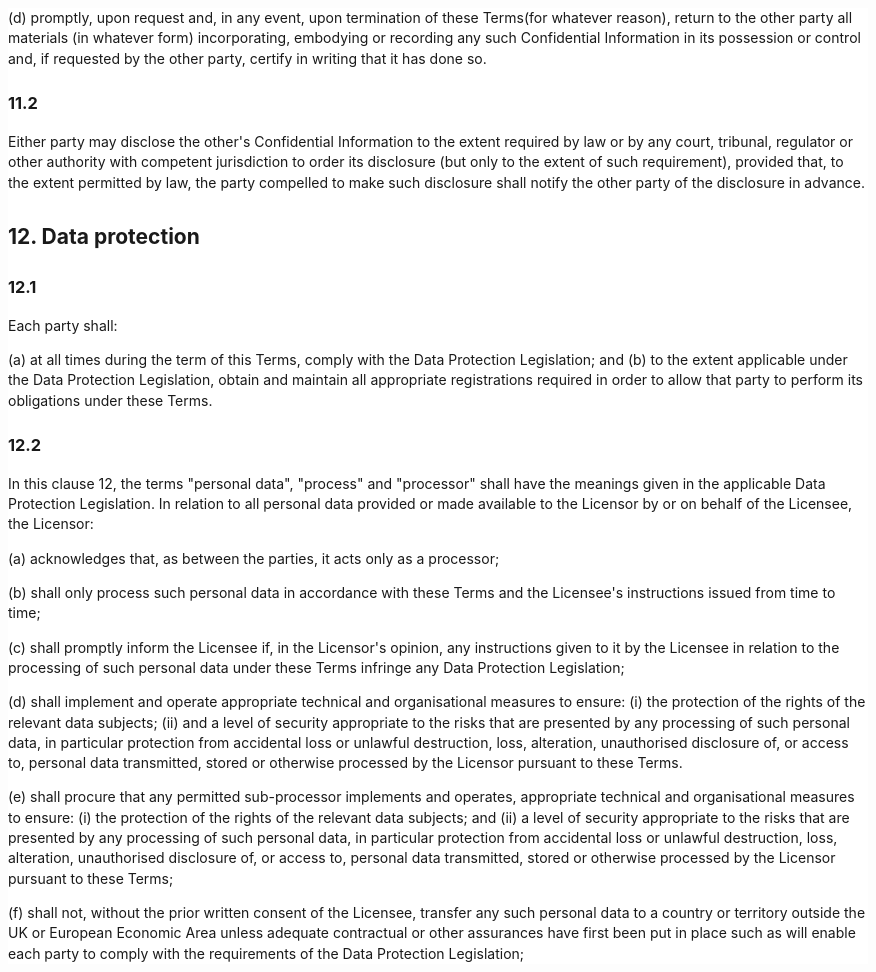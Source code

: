 (d) promptly, upon request and, in any event, upon termination of these Terms(for whatever reason), return to the other party all materials (in whatever form) incorporating, embodying or recording any such Confidential Information in its possession or control and, if requested by the other party, certify in writing that it has done so.

### 11.2

Either party may disclose the other's Confidential Information to the extent required by law or by any court, tribunal, regulator or other authority with competent jurisdiction to order its disclosure (but only to the extent of such requirement), provided that, to the extent permitted by law, the party compelled to make such disclosure shall notify the other party of the disclosure in advance.

## 12. Data protection

### 12.1

Each party shall:

(a) at all times during the term of this Terms, comply with the Data Protection Legislation; and
(b) to the extent applicable under the Data Protection Legislation, obtain and maintain all appropriate registrations required in order to allow that party to perform its obligations under these Terms.

### 12.2

In this clause 12, the terms "personal data", "process" and "processor" shall have the meanings given in the applicable Data Protection Legislation. In relation to all personal data provided or made available to the Licensor by or on behalf of the Licensee, the Licensor:

(a) acknowledges that, as between the parties, it acts only as a processor;

(b) shall only process such personal data in accordance with these Terms and the Licensee's instructions issued from time to time;

(c) shall promptly inform the Licensee if, in the Licensor's opinion, any instructions given to it by the Licensee in relation to the processing of such personal data under these Terms infringe any Data Protection Legislation;

(d) shall implement and operate appropriate technical and organisational measures to ensure: (i) the protection of the rights of the relevant data subjects; (ii) and a level of security appropriate to the risks that are presented by any processing of such personal data, in particular protection from accidental loss or unlawful destruction, loss, alteration, unauthorised disclosure of, or access to, personal data transmitted, stored or otherwise processed by the Licensor pursuant to these Terms.

(e) shall procure that any permitted sub-processor implements and operates, appropriate technical and organisational measures to ensure: (i) the protection of the rights of the relevant data subjects; and (ii) a level of security appropriate to the risks that are presented by any processing of such personal data, in particular protection from accidental loss or unlawful destruction, loss, alteration, unauthorised disclosure of, or access to, personal data transmitted, stored or otherwise processed by the Licensor pursuant to these Terms;

(f) shall not, without the prior written consent of the Licensee, transfer any such personal data to a country or territory outside the UK or European Economic Area unless adequate contractual or other assurances have first been put in place such as will enable each party to comply with the requirements of the Data Protection Legislation;
